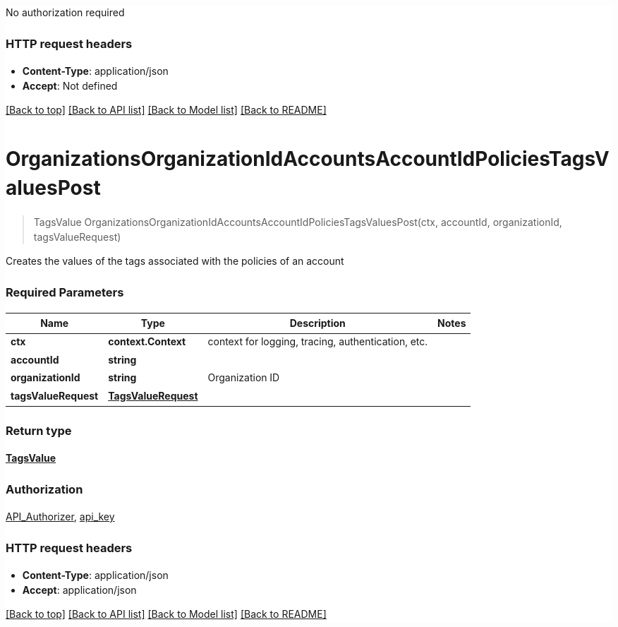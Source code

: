 No authorization required

### HTTP request headers

 - **Content-Type**: application/json
 - **Accept**: Not defined

[[Back to top]](#) [[Back to API list]](../README.md#documentation-for-api-endpoints) [[Back to Model list]](../README.md#documentation-for-models) [[Back to README]](../README.md)

# **OrganizationsOrganizationIdAccountsAccountIdPoliciesTagsValuesPost**
> TagsValue OrganizationsOrganizationIdAccountsAccountIdPoliciesTagsValuesPost(ctx, accountId, organizationId, tagsValueRequest)


Creates the values of the tags associated with the policies of an account

### Required Parameters

Name | Type | Description  | Notes
------------- | ------------- | ------------- | -------------
 **ctx** | **context.Context** | context for logging, tracing, authentication, etc.
  **accountId** | **string**|  | 
  **organizationId** | **string**| Organization ID | 
  **tagsValueRequest** | [**TagsValueRequest**](TagsValueRequest.md)|  | 

### Return type

[**TagsValue**](TagsValue.md)

### Authorization

[API_Authorizer](../README.md#API_Authorizer), [api_key](../README.md#api_key)

### HTTP request headers

 - **Content-Type**: application/json
 - **Accept**: application/json

[[Back to top]](#) [[Back to API list]](../README.md#documentation-for-api-endpoints) [[Back to Model list]](../README.md#documentation-for-models) [[Back to README]](../README.md)

